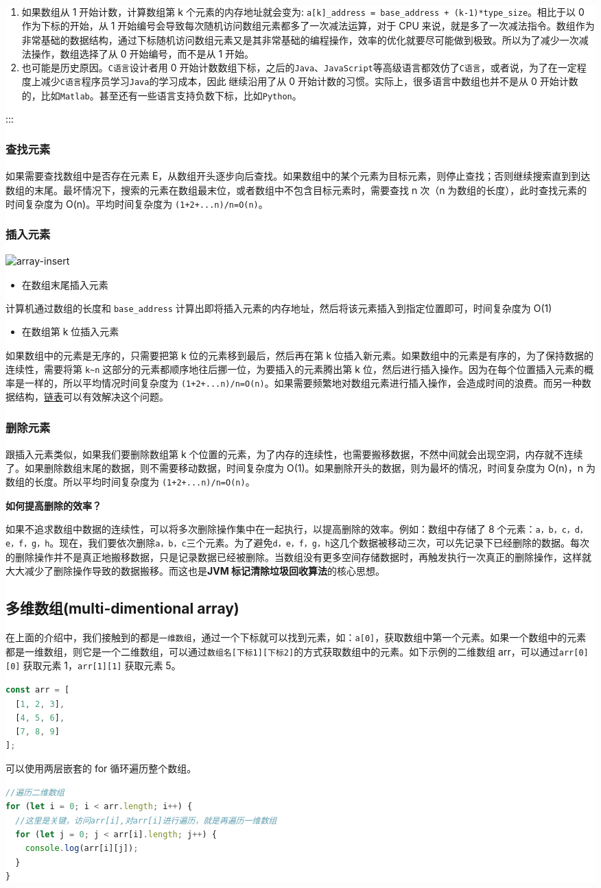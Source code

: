 1. 如果数组从 1 开始计数，计算数组第 k 个元素的内存地址就会变为: `a[k]_address = base_address + (k-1)*type_size`。相比于以 0 作为下标的开始，从 1 开始编号会导致每次随机访问数组元素都多了一次减法运算，对于 CPU 来说，就是多了一次减法指令。数组作为非常基础的数据结构，通过下标随机访问数组元素又是其非常基础的编程操作，效率的优化就要尽可能做到极致。所以为了减少一次减法操作，数组选择了从 0 开始编号，而不是从 1 开始。
2. 也可能是历史原因。`C语言`设计者用 0 开始计数数组下标，之后的`Java`、`JavaScript`等高级语言都效仿了`C语言`，或者说，为了在一定程度上减少`C语言`程序员学习`Java`的学习成本，因此 继续沿用了从 0 开始计数的习惯。实际上，很多语言中数组也并不是从 0 开始计数的，比如`Matlab`。甚至还有一些语言支持负数下标，比如`Python`。

:::

### 查找元素

如果需要查找数组中是否存在元素 E，从数组开头逐步向后查找。如果数组中的某个元素为目标元素，则停止查找；否则继续搜索直到到达数组的末尾。最坏情况下，搜索的元素在数组最末位，或者数组中不包含目标元素时，需要查找 n 次（n 为数组的长度），此时查找元素的时间复杂度为 O(n)。平均时间复杂度为 `(1+2+...n)/n=O(n)`。

### 插入元素

<Img src='https://cosmos-x.oss-cn-hangzhou.aliyuncs.com/array-insert.jpg' alt='array-insert' width='700' />

- 在数组末尾插入元素

计算机通过数组的长度和 `base_address` 计算出即将插入元素的内存地址，然后将该元素插入到指定位置即可，时间复杂度为 O(1)

- 在数组第 k 位插入元素

如果数组中的元素是无序的，只需要把第 k 位的元素移到最后，然后再在第 k 位插入新元素。如果数组中的元素是有序的，为了保持数据的连续性，需要将第 `k~n` 这部分的元素都顺序地往后挪一位，为要插入的元素腾出第 k 位，然后进行插入操作。因为在每个位置插入元素的概率是一样的，所以平均情况时间复杂度为 `(1+2+...n)/n=O(n)`。如果需要频繁地对数组元素进行插入操作，会造成时间的浪费。而另一种数据结构，[链表](/docs/algorithm/4.linkedlist/linkedlist-1)可以有效解决这个问题。

### 删除元素

跟插入元素类似，如果我们要删除数组第 k 个位置的元素，为了内存的连续性，也需要搬移数据，不然中间就会出现空洞，内存就不连续了。如果删除数组末尾的数据，则不需要移动数据，时间复杂度为 O(1)。如果删除开头的数据，则为最坏的情况，时间复杂度为 O(n)，n 为数组的长度。所以平均时间复杂度为 `(1+2+...n)/n=O(n)`。

**如何提高删除的效率？**

如果不追求数组中数据的连续性，可以将多次删除操作集中在一起执行，以提高删除的效率。例如：数组中存储了 8 个元素：`a，b，c，d，e，f，g，h`。现在，我们要依次删除`a，b，c`三个元素。为了避免`d，e，f，g，h`这几个数据被移动三次，可以先记录下已经删除的数据。每次的删除操作并不是真正地搬移数据，只是记录数据已经被删除。当数组没有更多空间存储数据时，再触发执行一次真正的删除操作，这样就大大减少了删除操作导致的数据搬移。而这也是**JVM 标记清除垃圾回收算法**的核心思想。

## 多维数组(multi-dimentional array)

在上面的介绍中，我们接触到的都是`一维数组`，通过一个下标就可以找到元素，如：`a[0]`，获取数组中第一个元素。如果一个数组中的元素都是一维数组，则它是一个二维数组，可以通过`数组名[下标1][下标2]`的方式获取数组中的元素。如下示例的二维数组 arr，可以通过`arr[0][0]` 获取元素 1，`arr[1][1]` 获取元素 5。

```js
const arr = [
  [1, 2, 3],
  [4, 5, 6],
  [7, 8, 9]
];
```

可以使用两层嵌套的 for 循环遍历整个数组。

```js
//遍历二维数组
for (let i = 0; i < arr.length; i++) {
  //这里是关键，访问arr[i],对arr[i]进行遍历，就是再遍历一维数组
  for (let j = 0; j < arr[i].length; j++) {
    console.log(arr[i][j]);
  }
}
```
